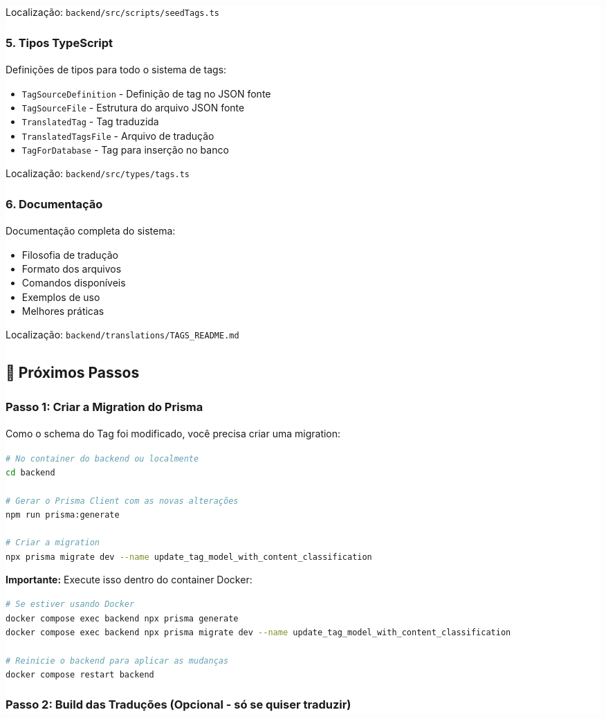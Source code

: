 Localização: `backend/src/scripts/seedTags.ts`

### 5. Tipos TypeScript

Definições de tipos para todo o sistema de tags:

- `TagSourceDefinition` - Definição de tag no JSON fonte
- `TagSourceFile` - Estrutura do arquivo JSON fonte
- `TranslatedTag` - Tag traduzida
- `TranslatedTagsFile` - Arquivo de tradução
- `TagForDatabase` - Tag para inserção no banco

Localização: `backend/src/types/tags.ts`

### 6. Documentação

Documentação completa do sistema:
- Filosofia de tradução
- Formato dos arquivos
- Comandos disponíveis
- Exemplos de uso
- Melhores práticas

Localização: `backend/translations/TAGS_README.md`

## 🚀 Próximos Passos

### Passo 1: Criar a Migration do Prisma

Como o schema do Tag foi modificado, você precisa criar uma migration:

```bash
# No container do backend ou localmente
cd backend

# Gerar o Prisma Client com as novas alterações
npm run prisma:generate

# Criar a migration
npx prisma migrate dev --name update_tag_model_with_content_classification
```

**Importante:** Execute isso dentro do container Docker:

```bash
# Se estiver usando Docker
docker compose exec backend npx prisma generate
docker compose exec backend npx prisma migrate dev --name update_tag_model_with_content_classification

# Reinicie o backend para aplicar as mudanças
docker compose restart backend
```

### Passo 2: Build das Traduções (Opcional - só se quiser traduzir)
